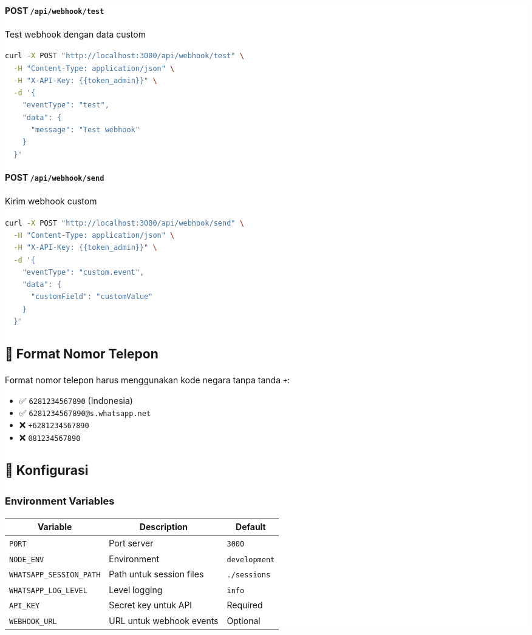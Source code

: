 #### POST `/api/webhook/test`
Test webhook dengan data custom
```bash
curl -X POST "http://localhost:3000/api/webhook/test" \
  -H "Content-Type: application/json" \
  -H "X-API-Key: {{token_admin}}" \
  -d '{
    "eventType": "test",
    "data": {
      "message": "Test webhook"
    }
  }'
```

#### POST `/api/webhook/send`
Kirim webhook custom
```bash
curl -X POST "http://localhost:3000/api/webhook/send" \
  -H "Content-Type: application/json" \
  -H "X-API-Key: {{token_admin}}" \
  -d '{
    "eventType": "custom.event",
    "data": {
      "customField": "customValue"
    }
  }'
```

## 📝 Format Nomor Telepon

Format nomor telepon harus menggunakan kode negara tanpa tanda `+`:
- ✅ `6281234567890` (Indonesia)
- ✅ `6281234567890@s.whatsapp.net`
- ❌ `+6281234567890`
- ❌ `081234567890`

## 🔧 Konfigurasi

### Environment Variables

| Variable | Description | Default |
|----------|-------------|---------|
| `PORT` | Port server | `3000` |
| `NODE_ENV` | Environment | `development` |
| `WHATSAPP_SESSION_PATH` | Path untuk session files | `./sessions` |
| `WHATSAPP_LOG_LEVEL` | Level logging | `info` |
| `API_KEY` | Secret key untuk API | Required |
| `WEBHOOK_URL` | URL untuk webhook events | Optional |
